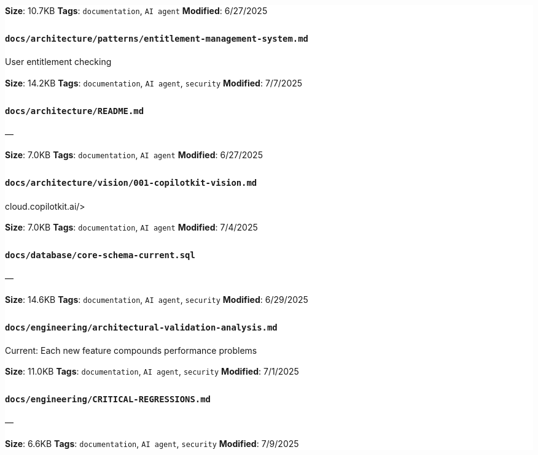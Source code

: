 **Size**: 10.7KB
**Tags**: `documentation`, `AI agent`
**Modified**: 6/27/2025


### `docs/architecture/patterns/entitlement-management-system.md`

User entitlement checking

**Size**: 14.2KB
**Tags**: `documentation`, `AI agent`, `security`
**Modified**: 7/7/2025


### `docs/architecture/README.md`

—

**Size**: 7.0KB
**Tags**: `documentation`, `AI agent`
**Modified**: 6/27/2025


### `docs/architecture/vision/001-copilotkit-vision.md`

cloud.copilotkit.ai/>

**Size**: 7.0KB
**Tags**: `documentation`, `AI agent`
**Modified**: 7/4/2025


### `docs/database/core-schema-current.sql`

—

**Size**: 14.6KB
**Tags**: `documentation`, `AI agent`, `security`
**Modified**: 6/29/2025


### `docs/engineering/architectural-validation-analysis.md`

Current: Each new feature compounds performance problems

**Size**: 11.0KB
**Tags**: `documentation`, `AI agent`, `security`
**Modified**: 7/1/2025


### `docs/engineering/CRITICAL-REGRESSIONS.md`

—

**Size**: 6.6KB
**Tags**: `documentation`, `AI agent`, `security`
**Modified**: 7/9/2025
